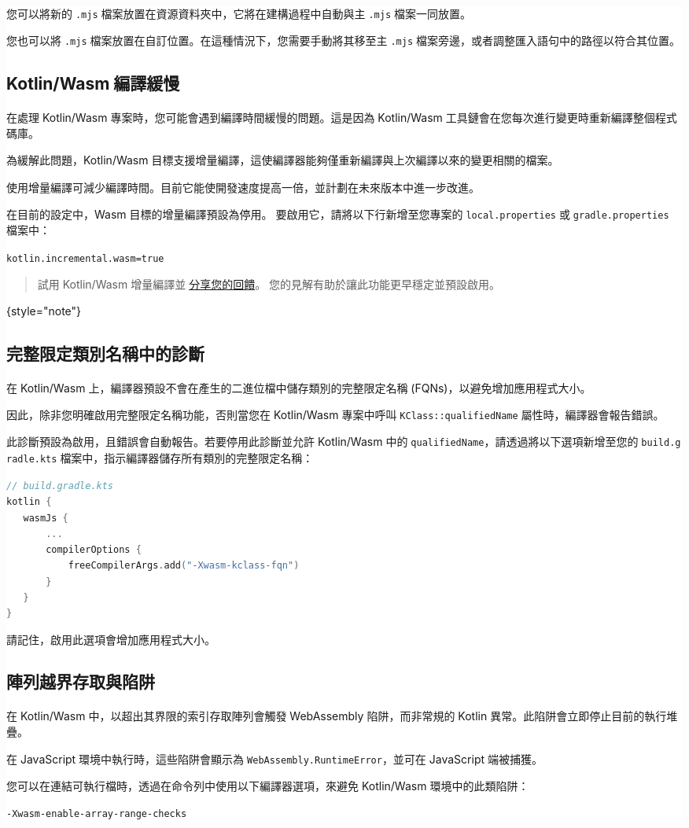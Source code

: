 您可以將新的 `.mjs` 檔案放置在資源資料夾中，它將在建構過程中自動與主 `.mjs` 檔案一同放置。

您也可以將 `.mjs` 檔案放置在自訂位置。在這種情況下，您需要手動將其移至主 `.mjs` 檔案旁邊，或者調整匯入語句中的路徑以符合其位置。

## Kotlin/Wasm 編譯緩慢

在處理 Kotlin/Wasm 專案時，您可能會遇到編譯時間緩慢的問題。這是因為 Kotlin/Wasm 工具鏈會在您每次進行變更時重新編譯整個程式碼庫。

為緩解此問題，Kotlin/Wasm 目標支援增量編譯，這使編譯器能夠僅重新編譯與上次編譯以來的變更相關的檔案。

使用增量編譯可減少編譯時間。目前它能使開發速度提高一倍，並計劃在未來版本中進一步改進。

在目前的設定中，Wasm 目標的增量編譯預設為停用。
要啟用它，請將以下行新增至您專案的 `local.properties` 或 `gradle.properties` 檔案中：

```text
kotlin.incremental.wasm=true
```

> 試用 Kotlin/Wasm 增量編譯並 [分享您的回饋](https://youtrack.jetbrains.com/issue/KT-72158/Kotlin-Wasm-incremental-compilation-feedback)。
> 您的見解有助於讓此功能更早穩定並預設啟用。
>
{style="note"}

## 完整限定類別名稱中的診斷

在 Kotlin/Wasm 上，編譯器預設不會在產生的二進位檔中儲存類別的完整限定名稱 (FQNs)，以避免增加應用程式大小。

因此，除非您明確啟用完整限定名稱功能，否則當您在 Kotlin/Wasm 專案中呼叫 `KClass::qualifiedName` 屬性時，編譯器會報告錯誤。

此診斷預設為啟用，且錯誤會自動報告。若要停用此診斷並允許 Kotlin/Wasm 中的 `qualifiedName`，請透過將以下選項新增至您的 `build.gradle.kts` 檔案中，指示編譯器儲存所有類別的完整限定名稱：

```kotlin
// build.gradle.kts
kotlin {
   wasmJs {
       ...
       compilerOptions {
           freeCompilerArgs.add("-Xwasm-kclass-fqn")
       }
   }
}
```

請記住，啟用此選項會增加應用程式大小。

## 陣列越界存取與陷阱

在 Kotlin/Wasm 中，以超出其界限的索引存取陣列會觸發 WebAssembly 陷阱，而非常規的 Kotlin 異常。此陷阱會立即停止目前的執行堆疊。

在 JavaScript 環境中執行時，這些陷阱會顯示為 `WebAssembly.RuntimeError`，並可在 JavaScript 端被捕獲。

您可以在連結可執行檔時，透過在命令列中使用以下編譯器選項，來避免 Kotlin/Wasm 環境中的此類陷阱：

```
-Xwasm-enable-array-range-checks
```

